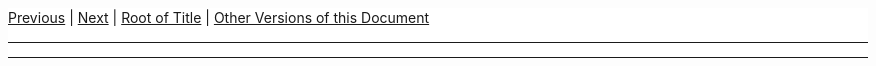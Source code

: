 [Previous](./../../../..//us/usc/t15/ch81/m__us_usc_t15_ch81.md) | [Next](./../../../..//us/usc/t15/ch81/m__us_usc_t15_s5502.md) | [Root of Title](./../../../../) | [Other Versions of this Document](https://publicdocs.github.io/go/links?ns=uslm&ref=%2Fus%2Fusc%2Ft15%2Fs5501)

----------
----------

[/us/pl/102/194]: https://publicdocs.github.io/go/links?ns=uslm&ref=%2Fus%2Fpl%2F102%2F194
[/us/stat/105/1594]: https://publicdocs.github.io/go/links?ns=uslm&ref=%2Fus%2Fstat%2F105%2F1594
[/us/pl/105/305]: https://publicdocs.github.io/go/links?ns=uslm&ref=%2Fus%2Fpl%2F105%2F305
[/us/stat/112/2919]: https://publicdocs.github.io/go/links?ns=uslm&ref=%2Fus%2Fstat%2F112%2F2919
[/us/pl/105/305]: https://publicdocs.github.io/go/links?ns=uslm&ref=%2Fus%2Fpl%2F105%2F305
[/us/pl/105/305]: https://publicdocs.github.io/go/links?ns=uslm&ref=%2Fus%2Fpl%2F105%2F305
[/us/pl/105/305]: https://publicdocs.github.io/go/links?ns=uslm&ref=%2Fus%2Fpl%2F105%2F305
[/us/stat/112/2919]: https://publicdocs.github.io/go/links?ns=uslm&ref=%2Fus%2Fstat%2F112%2F2919
[/us/usc/t15/s5513]: https://publicdocs.github.io/go/links?ns=uslm&ref=%2Fus%2Fusc%2Ft15%2Fs5513
[/us/pl/102/194]: https://publicdocs.github.io/go/links?ns=uslm&ref=%2Fus%2Fpl%2F102%2F194
[/us/stat/105/1594]: https://publicdocs.github.io/go/links?ns=uslm&ref=%2Fus%2Fstat%2F105%2F1594
[/us/pl/108/423]: https://publicdocs.github.io/go/links?ns=uslm&ref=%2Fus%2Fpl%2F108%2F423
[/us/stat/118/2400]: https://publicdocs.github.io/go/links?ns=uslm&ref=%2Fus%2Fstat%2F118%2F2400
[/us/usc/t42/s1862n–9]: https://publicdocs.github.io/go/links?ns=uslm&ref=%2Fus%2Fusc%2Ft42%2Fs1862n%E2%80%939
[/us/pl/105/305]: https://publicdocs.github.io/go/links?ns=uslm&ref=%2Fus%2Fpl%2F105%2F305
[/us/stat/112/2919]: https://publicdocs.github.io/go/links?ns=uslm&ref=%2Fus%2Fstat%2F112%2F2919
[/us/pl/105/305]: https://publicdocs.github.io/go/links?ns=uslm&ref=%2Fus%2Fpl%2F105%2F305
[/us/stat/112/2920]: https://publicdocs.github.io/go/links?ns=uslm&ref=%2Fus%2Fstat%2F112%2F2920
[/us/usc/t15/s5501]: https://publicdocs.github.io/go/links?ns=uslm&ref=%2Fus%2Fusc%2Ft15%2Fs5501
[/us/usc/t15/s5501]: https://publicdocs.github.io/go/links?ns=uslm&ref=%2Fus%2Fusc%2Ft15%2Fs5501
[/us/pl/105/305]: https://publicdocs.github.io/go/links?ns=uslm&ref=%2Fus%2Fpl%2F105%2F305
[/us/stat/112/2924]: https://publicdocs.github.io/go/links?ns=uslm&ref=%2Fus%2Fstat%2F112%2F2924


